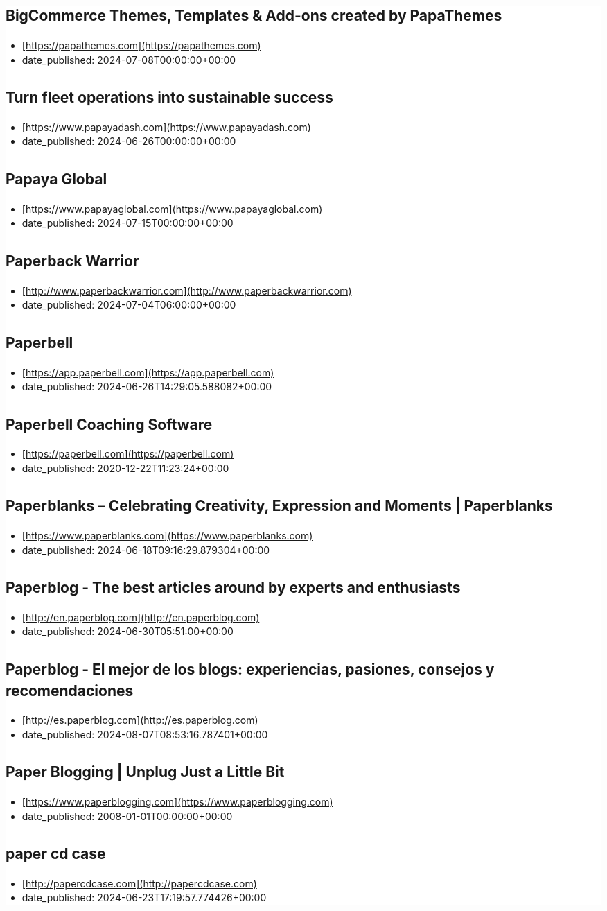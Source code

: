  ## BigCommerce Themes, Templates & Add-ons created by PapaThemes
 - [https://papathemes.com](https://papathemes.com)
 - date_published: 2024-07-08T00:00:00+00:00

 ## Turn fleet operations into sustainable success
 - [https://www.papayadash.com](https://www.papayadash.com)
 - date_published: 2024-06-26T00:00:00+00:00

 ## Papaya Global
 - [https://www.papayaglobal.com](https://www.papayaglobal.com)
 - date_published: 2024-07-15T00:00:00+00:00

 ## Paperback Warrior
 - [http://www.paperbackwarrior.com](http://www.paperbackwarrior.com)
 - date_published: 2024-07-04T06:00:00+00:00

 ## Paperbell
 - [https://app.paperbell.com](https://app.paperbell.com)
 - date_published: 2024-06-26T14:29:05.588082+00:00

 ## Paperbell Coaching Software
 - [https://paperbell.com](https://paperbell.com)
 - date_published: 2020-12-22T11:23:24+00:00

 ## Paperblanks – Celebrating Creativity, Expression and Moments | Paperblanks
 - [https://www.paperblanks.com](https://www.paperblanks.com)
 - date_published: 2024-06-18T09:16:29.879304+00:00

 ## Paperblog - The best articles around by experts and enthusiasts
 - [http://en.paperblog.com](http://en.paperblog.com)
 - date_published: 2024-06-30T05:51:00+00:00

 ## Paperblog - El mejor de los blogs: experiencias, pasiones, consejos y recomendaciones
 - [http://es.paperblog.com](http://es.paperblog.com)
 - date_published: 2024-08-07T08:53:16.787401+00:00

 ## Paper Blogging | Unplug Just a Little Bit
 - [https://www.paperblogging.com](https://www.paperblogging.com)
 - date_published: 2008-01-01T00:00:00+00:00

 ## paper cd case
 - [http://papercdcase.com](http://papercdcase.com)
 - date_published: 2024-06-23T17:19:57.774426+00:00
